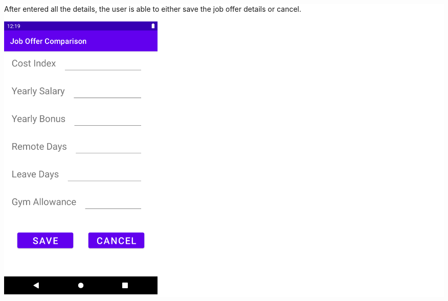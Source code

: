 
After entered all the details, the user is able to either save the job offer details or cancel.

<img src="/images/portfolioImages/jobcomparator/job_offer_save_cancel.png#center" width="300">
